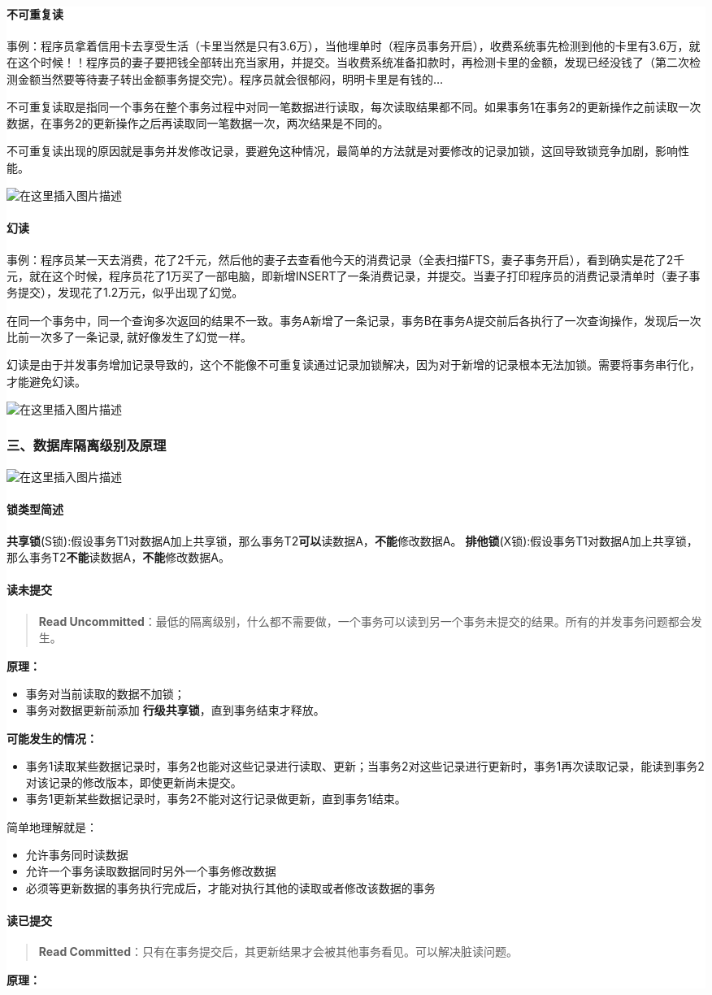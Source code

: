 
#### 不可重复读

 事例：程序员拿着信用卡去享受生活（卡里当然是只有3.6万），当他埋单时（程序员事务开启），收费系统事先检测到他的卡里有3.6万，就在这个时候！！程序员的妻子要把钱全部转出充当家用，并提交。当收费系统准备扣款时，再检测卡里的金额，发现已经没钱了（第二次检测金额当然要等待妻子转出金额事务提交完）。程序员就会很郁闷，明明卡里是有钱的… 

 不可重复读取是指同一个事务在整个事务过程中对同一笔数据进行读取，每次读取结果都不同。如果事务1在事务2的更新操作之前读取一次数据，在事务2的更新操作之后再读取同一笔数据一次，两次结果是不同的。 

 不可重复读出现的原因就是事务并发修改记录，要避免这种情况，最简单的方法就是对要修改的记录加锁，这回导致锁竞争加剧，影响性能。 

![在这里插入图片描述](https://img-blog.csdnimg.cn/42183296e2844403ae7133a2a7b1198f.png?x-oss-process=image/watermark,type_d3F5LXplbmhlaQ,shadow_50,text_Q1NETiBA5riF6aOO5ZKM5pyI5piO,size_16,color_FFFFFF,t_70,g_se,x_16#pic_center)


#### 幻读

 事例：程序员某一天去消费，花了2千元，然后他的妻子去查看他今天的消费记录（全表扫描FTS，妻子事务开启），看到确实是花了2千元，就在这个时候，程序员花了1万买了一部电脑，即新增INSERT了一条消费记录，并提交。当妻子打印程序员的消费记录清单时（妻子事务提交），发现花了1.2万元，似乎出现了幻觉。

 在同一个事务中，同一个查询多次返回的结果不一致。事务A新增了一条记录，事务B在事务A提交前后各执行了一次查询操作，发现后一次比前一次多了一条记录, 就好像发生了幻觉一样。  

幻读是由于并发事务增加记录导致的，这个不能像不可重复读通过记录加锁解决，因为对于新增的记录根本无法加锁。需要将事务串行化，才能避免幻读。 

![在这里插入图片描述](https://img-blog.csdnimg.cn/b23e83c4460f4112ab66334f411dbc63.png?x-oss-process=image/watermark,type_d3F5LXplbmhlaQ,shadow_50,text_Q1NETiBA5riF6aOO5ZKM5pyI5piO,size_16,color_FFFFFF,t_70,g_se,x_16#pic_center)


### 三、数据库隔离级别及原理
![在这里插入图片描述](https://img-blog.csdnimg.cn/5c7832f27c1349b3b1632204bce242a3.png?x-oss-process=image/watermark,type_d3F5LXplbmhlaQ,shadow_50,text_Q1NETiBA5riF6aOO5ZKM5pyI5piO,size_20,color_FFFFFF,t_70,g_se,x_16#pic_center)


#### 锁类型简述

**共享锁**(S锁):假设事务T1对数据A加上共享锁，那么事务T2**可以**读数据A，**不能**修改数据A。
**排他锁**(X锁):假设事务T1对数据A加上共享锁，那么事务T2**不能**读数据A，**不能**修改数据A。

#### 读未提交

> **Read Uncommitted**：最低的隔离级别，什么都不需要做，一个事务可以读到另一个事务未提交的结果。所有的并发事务问题都会发生。

**原理：**

- 事务对当前读取的数据不加锁；
-  事务对数据更新前添加 **行级共享锁**，直到事务结束才释放。

**可能发生的情况：**

- 事务1读取某些数据记录时，事务2也能对这些记录进行读取、更新；当事务2对这些记录进行更新时，事务1再次读取记录，能读到事务2对该记录的修改版本，即使更新尚未提交。
- 事务1更新某些数据记录时，事务2不能对这行记录做更新，直到事务1结束。

简单地理解就是：

- 允许事务同时读数据
- 允许一个事务读取数据同时另外一个事务修改数据
- 必须等更新数据的事务执行完成后，才能对执行其他的读取或者修改该数据的事务

#### 读已提交

> **Read Committed**：只有在事务提交后，其更新结果才会被其他事务看见。可以解决脏读问题。

**原理：**
